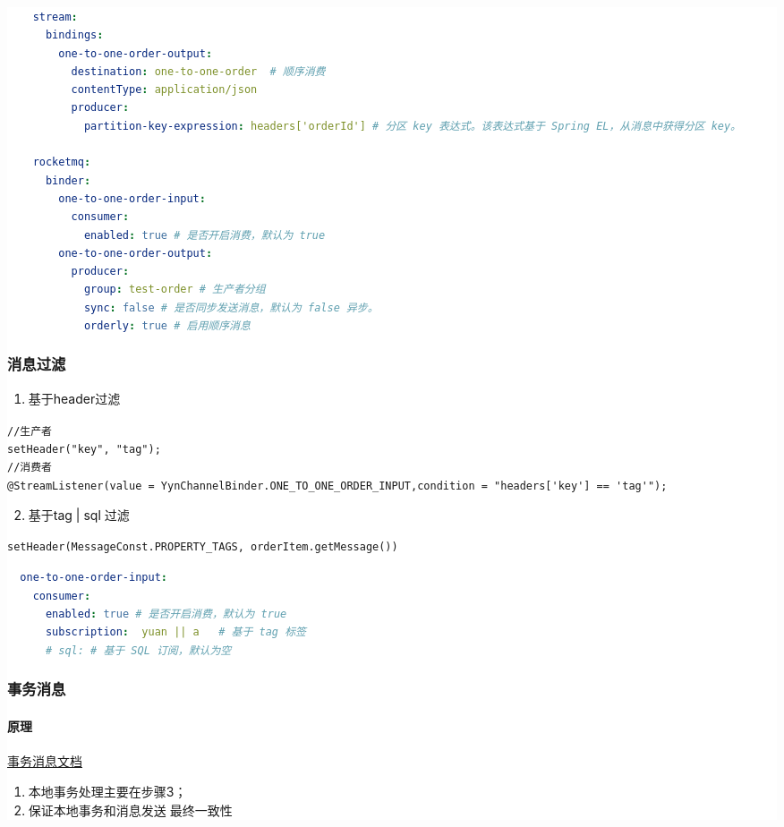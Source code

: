 ```yaml
    stream:
      bindings:
        one-to-one-order-output:
          destination: one-to-one-order  # 顺序消费
          contentType: application/json
          producer:
            partition-key-expression: headers['orderId'] # 分区 key 表达式。该表达式基于 Spring EL，从消息中获得分区 key。

    rocketmq:
      binder:
        one-to-one-order-input:
          consumer:
            enabled: true # 是否开启消费，默认为 true
        one-to-one-order-output:
          producer:
            group: test-order # 生产者分组
            sync: false # 是否同步发送消息，默认为 false 异步。
            orderly: true # 启用顺序消息
```

### 消息过滤



1. 基于header过滤
```
//生产者
setHeader("key", "tag");
//消费者
@StreamListener(value = YynChannelBinder.ONE_TO_ONE_ORDER_INPUT,condition = "headers['key'] == 'tag'");
```

2. 基于tag | sql 过滤
```
setHeader(MessageConst.PROPERTY_TAGS, orderItem.getMessage())
```
```yaml
  one-to-one-order-input:
    consumer:
      enabled: true # 是否开启消费，默认为 true
      subscription:  yuan || a   # 基于 tag 标签
      # sql: # 基于 SQL 订阅，默认为空
```

### 事务消息

#### 原理

[事务消息文档](https://cloud.tencent.com/document/product/1493/61585)

1. 本地事务处理主要在步骤3；
2. 保证本地事务和消息发送 最终一致性
